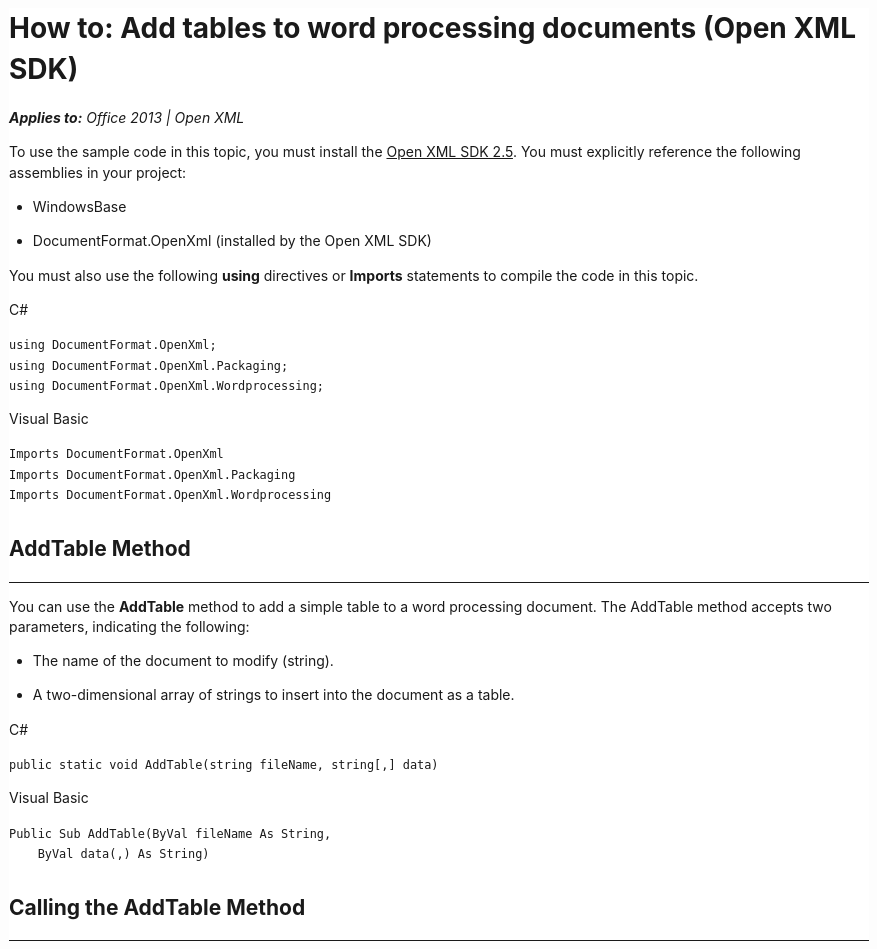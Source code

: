 
# How to: Add tables to word processing documents (Open XML SDK)

***Applies to:** Office 2013 | Open XML*

To use the sample code in this topic, you must install the [Open XML SDK
2.5](http://www.microsoft.com/en-us/download/details.aspx?id=30425). You
must explicitly reference the following assemblies in your project:

-   WindowsBase

-   DocumentFormat.OpenXml (installed by the Open XML SDK)

You must also use the following **using**
directives or **Imports** statements to compile
the code in this topic.

C\# 

    using DocumentFormat.OpenXml;
    using DocumentFormat.OpenXml.Packaging;
    using DocumentFormat.OpenXml.Wordprocessing;

Visual Basic 

    Imports DocumentFormat.OpenXml
    Imports DocumentFormat.OpenXml.Packaging
    Imports DocumentFormat.OpenXml.Wordprocessing

## AddTable Method

----------------------------------------------------------------------------------------------------------------------------------------------------------------------------------------------------

You can use the **AddTable** method to add a
simple table to a word processing document. The <span
class="keyword">AddTable</span> method accepts two parameters,
indicating the following:

-   The name of the document to modify (string).

-   A two-dimensional array of strings to insert into the document as a
    table.

C\# 

    public static void AddTable(string fileName, string[,] data)

Visual Basic 

    Public Sub AddTable(ByVal fileName As String,
        ByVal data(,) As String)

## Calling the AddTable Method

----------------------------------------------------------------------------------------------------------------------------------------------------------------------------------------------------------------
